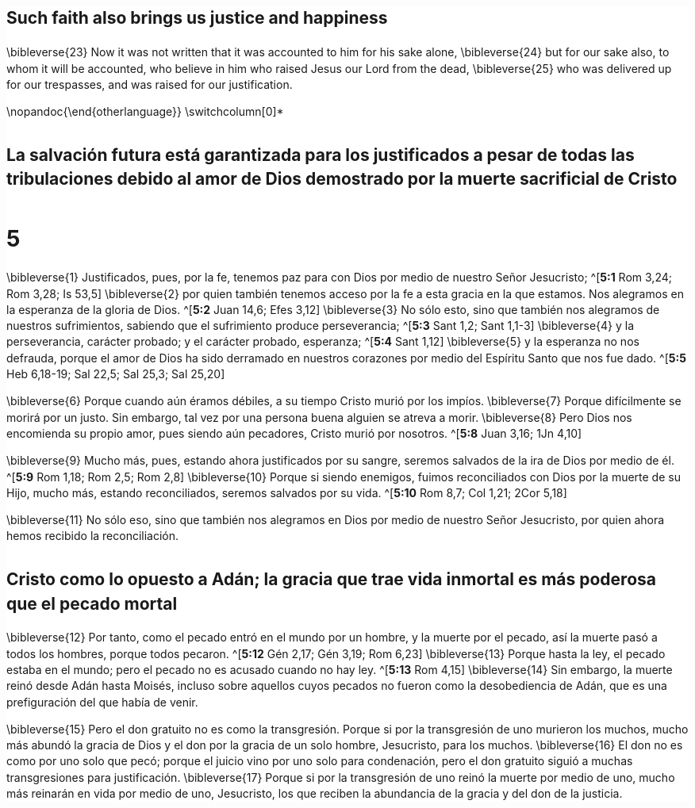 ## Such faith also brings us justice and happiness
\bibleverse{23} Now it was not written that it was accounted to him for his sake alone, \bibleverse{24} but for our sake also, to whom it will be accounted, who believe in him who raised Jesus our Lord from the dead, \bibleverse{25} who was delivered up for our trespasses, and was raised for our justification.

\nopandoc{\end{otherlanguage}}
\switchcolumn[0]*

## La salvación futura está garantizada para los justificados a pesar de todas las tribulaciones debido al amor de Dios demostrado por la muerte sacrificial de Cristo
# 5
\bibleverse{1} Justificados, pues, por la fe, tenemos paz para con Dios por medio de nuestro Señor Jesucristo; ^[**5:1** Rom 3,24; Rom 3,28; Is 53,5] \bibleverse{2} por quien también tenemos acceso por la fe a esta gracia en la que estamos. Nos alegramos en la esperanza de la gloria de Dios. ^[**5:2** Juan 14,6; Efes 3,12] \bibleverse{3} No sólo esto, sino que también nos alegramos de nuestros sufrimientos, sabiendo que el sufrimiento produce perseverancia; ^[**5:3** Sant 1,2; Sant 1,1-3] \bibleverse{4} y la perseverancia, carácter probado; y el carácter probado, esperanza; ^[**5:4** Sant 1,12] \bibleverse{5} y la esperanza no nos defrauda, porque el amor de Dios ha sido derramado en nuestros corazones por medio del Espíritu Santo que nos fue dado. ^[**5:5** Heb 6,18-19; Sal 22,5; Sal 25,3; Sal 25,20]

\bibleverse{6} Porque cuando aún éramos débiles, a su tiempo Cristo murió por los impíos. \bibleverse{7} Porque difícilmente se morirá por un justo. Sin embargo, tal vez por una persona buena alguien se atreva a morir. \bibleverse{8} Pero Dios nos encomienda su propio amor, pues siendo aún pecadores, Cristo murió por nosotros. ^[**5:8** Juan 3,16; 1Jn 4,10]

\bibleverse{9} Mucho más, pues, estando ahora justificados por su sangre, seremos salvados de la ira de Dios por medio de él. ^[**5:9** Rom 1,18; Rom 2,5; Rom 2,8] \bibleverse{10} Porque si siendo enemigos, fuimos reconciliados con Dios por la muerte de su Hijo, mucho más, estando reconciliados, seremos salvados por su vida. ^[**5:10** Rom 8,7; Col 1,21; 2Cor 5,18]

\bibleverse{11} No sólo eso, sino que también nos alegramos en Dios por medio de nuestro Señor Jesucristo, por quien ahora hemos recibido la reconciliación.

## Cristo como lo opuesto a Adán; la gracia que trae vida inmortal es más poderosa que el pecado mortal
\bibleverse{12} Por tanto, como el pecado entró en el mundo por un hombre, y la muerte por el pecado, así la muerte pasó a todos los hombres, porque todos pecaron. ^[**5:12** Gén 2,17; Gén 3,19; Rom 6,23] \bibleverse{13} Porque hasta la ley, el pecado estaba en el mundo; pero el pecado no es acusado cuando no hay ley. ^[**5:13** Rom 4,15] \bibleverse{14} Sin embargo, la muerte reinó desde Adán hasta Moisés, incluso sobre aquellos cuyos pecados no fueron como la desobediencia de Adán, que es una prefiguración del que había de venir.

\bibleverse{15} Pero el don gratuito no es como la transgresión. Porque si por la transgresión de uno murieron los muchos, mucho más abundó la gracia de Dios y el don por la gracia de un solo hombre, Jesucristo, para los muchos. \bibleverse{16} El don no es como por uno solo que pecó; porque el juicio vino por uno solo para condenación, pero el don gratuito siguió a muchas transgresiones para justificación. \bibleverse{17} Porque si por la transgresión de uno reinó la muerte por medio de uno, mucho más reinarán en vida por medio de uno, Jesucristo, los que reciben la abundancia de la gracia y del don de la justicia.
